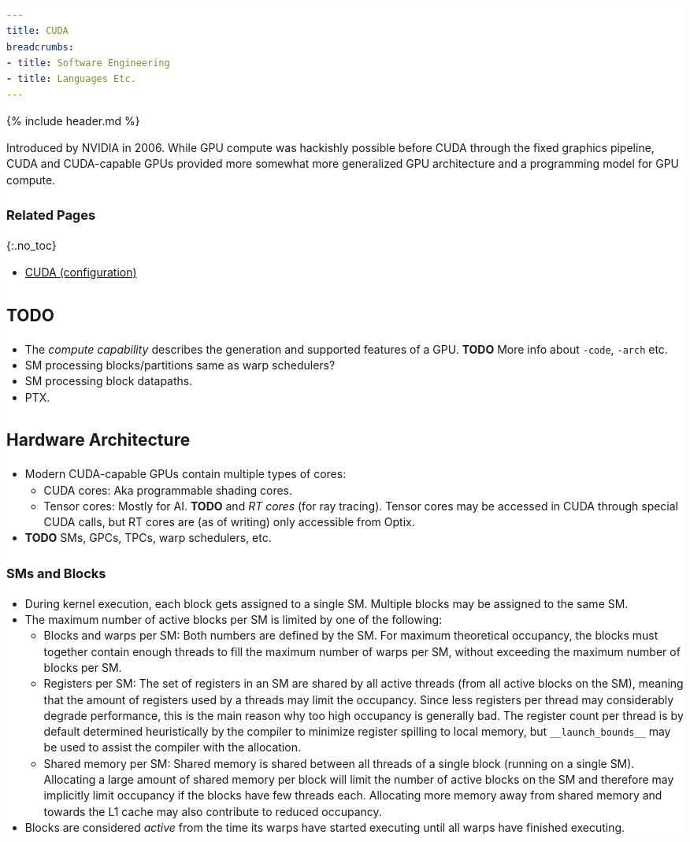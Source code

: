 ```yaml
---
title: CUDA
breadcrumbs:
- title: Software Engineering
- title: Languages Etc.
---
```

{% include header.md %}

Introduced by NVIDIA in 2006. While GPU compute was hackishly possible before CUDA through the fixed graphics pipeline, CUDA and CUDA-capable GPUs provided more somewhat more generalized GPU architecture and a programming model for GPU compute.

### Related Pages
{:.no_toc}

- [CUDA (configuration)](/config/config/hpc/cuda.md)

## TODO

- The _compute capability_ describes the generation and supported features of a GPU. **TODO** More info about `-code`, `-arch` etc.
- SM processing blocks/partitions same as warp schedulers?
- SM processing block datapaths.
- PTX.

## Hardware Architecture

- Modern CUDA-capable GPUs contain multiple types of cores:
    - CUDA cores: Aka programmable shading cores.
    - Tensor cores: Mostly for AI. **TODO** and _RT cores_ (for ray tracing). Tensor cores may be accessed in CUDA through special CUDA calls, but RT cores are (as of writing) only accessible from Optix.
- **TODO** SMs, GPCs, TPCs, warp schedulers, etc.

### SMs and Blocks

- During kernel execution, each block gets assigned to a single SM. Multiple blocks may be assigned to the same SM.
- The maximum number of active blocks per SM is limited by one of the following:
    - Blocks and warps per SM: Both numbers are defined by the SM. For maximum theoretical occupancy, the blocks must together contain enough threads to fill the maximum number of warps per SM, without exceeding the maximum number of blocks per SM.
    - Registers per SM: The set of registers in an SM are shared by all active threads (from all active blocks on the SM), meaning that the amount of registers used by a threads may limit the occupancy. Since less registers per thread may considerably degrade performance, this is the main reason why too high occupancy is generally bad. The register count per thread is by default determined heuristically by the compiler to minimize register spilling to local memory, but `__launch_bounds__` may be used to assist the compiler with the allocation.
    - Shared memory per SM: Shared memory is shared between all threads of a single block (running on a single SM). Allocating a large amount of shared memory per block will limit the number of active blocks on the SM and therefore may implicitly limit occupancy if the blocks have few threads each. Allocating more memory away from shared memory and towards the L1 cache may also contribute to reduced occupancy.
- Blocks are considered _active_ from the time its warps have started executing until all warps have finished executing.
